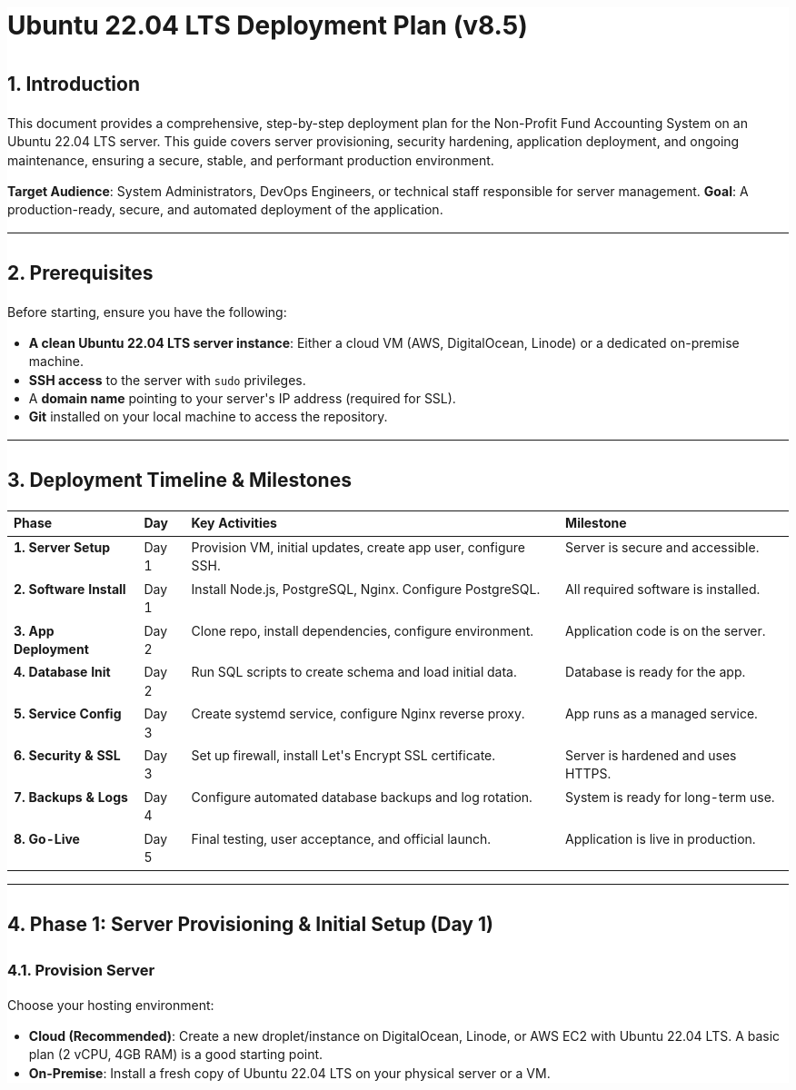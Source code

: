 # Ubuntu 22.04 LTS Deployment Plan (v8.5)

## 1. Introduction

This document provides a comprehensive, step-by-step deployment plan for the Non-Profit Fund Accounting System on an Ubuntu 22.04 LTS server. This guide covers server provisioning, security hardening, application deployment, and ongoing maintenance, ensuring a secure, stable, and performant production environment.

**Target Audience**: System Administrators, DevOps Engineers, or technical staff responsible for server management.
**Goal**: A production-ready, secure, and automated deployment of the application.

---

## 2. Prerequisites

Before starting, ensure you have the following:
*   **A clean Ubuntu 22.04 LTS server instance**: Either a cloud VM (AWS, DigitalOcean, Linode) or a dedicated on-premise machine.
*   **SSH access** to the server with `sudo` privileges.
*   A **domain name** pointing to your server's IP address (required for SSL).
*   **Git** installed on your local machine to access the repository.

---

## 3. Deployment Timeline & Milestones

| Phase | Day | Key Activities | Milestone |
| :--- | :--- | :--- | :--- |
| **1. Server Setup** | Day 1 | Provision VM, initial updates, create app user, configure SSH. | Server is secure and accessible. |
| **2. Software Install** | Day 1 | Install Node.js, PostgreSQL, Nginx. Configure PostgreSQL. | All required software is installed. |
| **3. App Deployment** | Day 2 | Clone repo, install dependencies, configure environment. | Application code is on the server. |
| **4. Database Init** | Day 2 | Run SQL scripts to create schema and load initial data. | Database is ready for the app. |
| **5. Service Config** | Day 3 | Create systemd service, configure Nginx reverse proxy. | App runs as a managed service. |
| **6. Security & SSL** | Day 3 | Set up firewall, install Let's Encrypt SSL certificate. | Server is hardened and uses HTTPS. |
| **7. Backups & Logs** | Day 4 | Configure automated database backups and log rotation. | System is ready for long-term use. |
| **8. Go-Live** | Day 5 | Final testing, user acceptance, and official launch. | Application is live in production. |

---

## 4. Phase 1: Server Provisioning & Initial Setup (Day 1)

### 4.1. Provision Server
Choose your hosting environment:
*   **Cloud (Recommended)**: Create a new droplet/instance on DigitalOcean, Linode, or AWS EC2 with Ubuntu 22.04 LTS. A basic plan (2 vCPU, 4GB RAM) is a good starting point.
*   **On-Premise**: Install a fresh copy of Ubuntu 22.04 LTS on your physical server or a VM.
